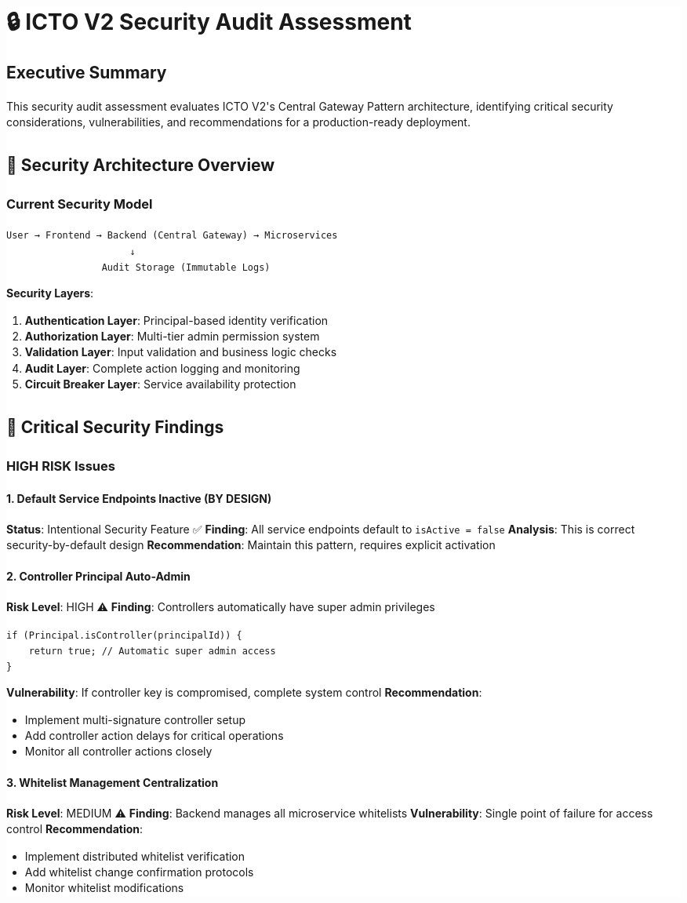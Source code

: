 # 🔒 ICTO V2 Security Audit Assessment

## Executive Summary

This security audit assessment evaluates ICTO V2's Central Gateway Pattern architecture, identifying critical security considerations, vulnerabilities, and recommendations for a production-ready deployment.

## 🎯 Security Architecture Overview

### Current Security Model
```
User → Frontend → Backend (Central Gateway) → Microservices
                      ↓
                 Audit Storage (Immutable Logs)
```

**Security Layers**:
1. **Authentication Layer**: Principal-based identity verification
2. **Authorization Layer**: Multi-tier admin permission system
3. **Validation Layer**: Input validation and business logic checks
4. **Audit Layer**: Complete action logging and monitoring
5. **Circuit Breaker Layer**: Service availability protection

## 🚨 Critical Security Findings

### HIGH RISK Issues

#### 1. **Default Service Endpoints Inactive (BY DESIGN)**
**Status**: Intentional Security Feature ✅
**Finding**: All service endpoints default to `isActive = false`
**Analysis**: This is correct security-by-default design
**Recommendation**: Maintain this pattern, requires explicit activation

#### 2. **Controller Principal Auto-Admin**
**Risk Level**: HIGH ⚠️
**Finding**: Controllers automatically have super admin privileges
```motoko
if (Principal.isController(principalId)) {
    return true; // Automatic super admin access
}
```
**Vulnerability**: If controller key is compromised, complete system control
**Recommendation**: 
- Implement multi-signature controller setup
- Add controller action delays for critical operations
- Monitor all controller actions closely

#### 3. **Whitelist Management Centralization**
**Risk Level**: MEDIUM ⚠️
**Finding**: Backend manages all microservice whitelists
**Vulnerability**: Single point of failure for access control
**Recommendation**:
- Implement distributed whitelist verification
- Add whitelist change confirmation protocols
- Monitor whitelist modifications
